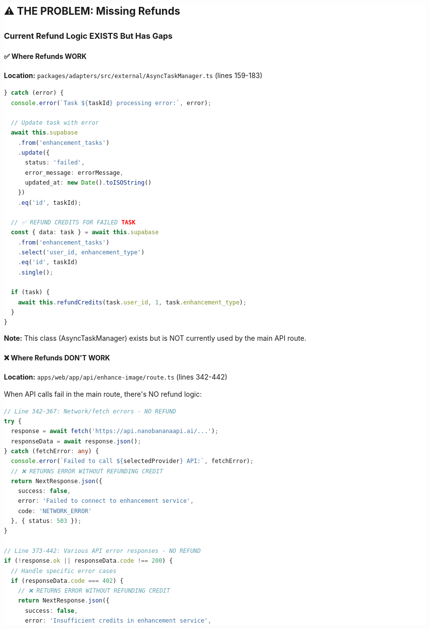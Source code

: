 
## ⚠️ THE PROBLEM: Missing Refunds

### Current Refund Logic EXISTS But Has Gaps

#### ✅ Where Refunds WORK
**Location:** `packages/adapters/src/external/AsyncTaskManager.ts` (lines 159-183)

```typescript
} catch (error) {
  console.error(`Task ${taskId} processing error:`, error);
  
  // Update task with error
  await this.supabase
    .from('enhancement_tasks')
    .update({
      status: 'failed',
      error_message: errorMessage,
      updated_at: new Date().toISOString()
    })
    .eq('id', taskId);

  // ✅ REFUND CREDITS FOR FAILED TASK
  const { data: task } = await this.supabase
    .from('enhancement_tasks')
    .select('user_id, enhancement_type')
    .eq('id', taskId)
    .single();

  if (task) {
    await this.refundCredits(task.user_id, 1, task.enhancement_type);
  }
}
```

**Note:** This class (AsyncTaskManager) exists but is NOT currently used by the main API route.

#### ❌ Where Refunds DON'T WORK
**Location:** `apps/web/app/api/enhance-image/route.ts` (lines 342-442)

When API calls fail in the main route, there's NO refund logic:

```typescript
// Line 342-367: Network/fetch errors - NO REFUND
try {
  response = await fetch('https://api.nanobananaapi.ai/...');
  responseData = await response.json();
} catch (fetchError: any) {
  console.error(`Failed to call ${selectedProvider} API:`, fetchError);
  // ❌ RETURNS ERROR WITHOUT REFUNDING CREDIT
  return NextResponse.json({ 
    success: false, 
    error: 'Failed to connect to enhancement service',
    code: 'NETWORK_ERROR'
  }, { status: 503 });
}

// Line 373-442: Various API error responses - NO REFUND
if (!response.ok || responseData.code !== 200) {
  // Handle specific error cases
  if (responseData.code === 402) {
    // ❌ RETURNS ERROR WITHOUT REFUNDING CREDIT
    return NextResponse.json({ 
      success: false, 
      error: 'Insufficient credits in enhancement service',
```